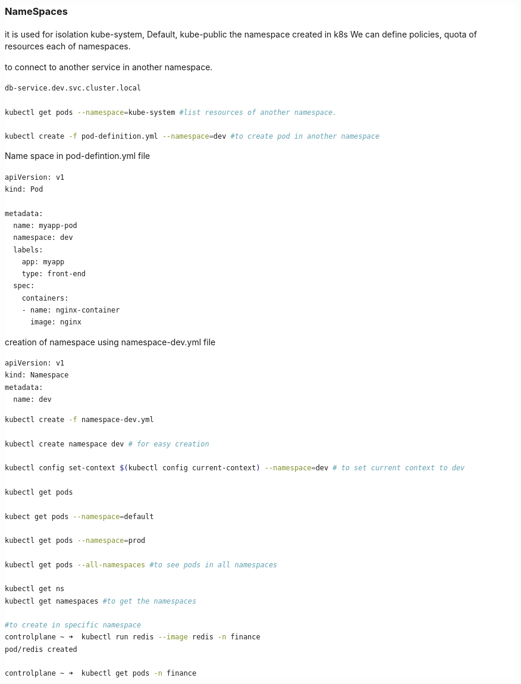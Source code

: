 ### NameSpaces

it is used for isolation
kube-system, Default, kube-public the namespace created in k8s
We can define policies, quota of resources each of namespaces.

to connect to another service in another namespace.
```bash
db-service.dev.svc.cluster.local

kubectl get pods --namespace=kube-system #list resources of another namespace.

kubectl create -f pod-definition.yml --namespace=dev #to create pod in another namespace

```

Name space in pod-defintion.yml file
```bash
apiVersion: v1
kind: Pod

metadata:
  name: myapp-pod
  namespace: dev
  labels:
    app: myapp
    type: front-end
  spec:
    containers:
    - name: nginx-container
      image: nginx

```

creation of namespace using namespace-dev.yml file

```bash
apiVersion: v1
kind: Namespace
metadata:
  name: dev
```

```bash
kubectl create -f namespace-dev.yml

kubectl create namespace dev # for easy creation

kubectl config set-context $(kubectl config current-context) --namespace=dev # to set current context to dev

kubectl get pods

kubect get pods --namespace=default

kubectl get pods --namespace=prod

kubectl get pods --all-namespaces #to see pods in all namespaces

kubectl get ns
kubectl get namespaces #to get the namespaces

#to create in specific namespace
controlplane ~ ➜  kubectl run redis --image redis -n finance 
pod/redis created

controlplane ~ ➜  kubectl get pods -n finance 
```